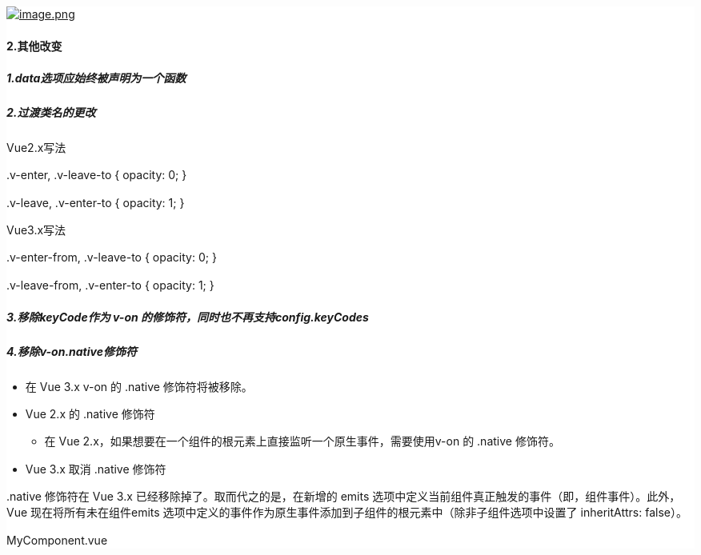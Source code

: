 [![image.png](https://i.postimg.cc/gJKTsG5K/image.png)](https://postimg.cc/jwLcdYRW)

#### 2.其他改变

##### 1.data选项应始终被声明为一个函数

##### 2.过渡类名的更改

Vue2.x写法

.v-enter,
.v-leave-to {
  opacity: 0;
}

.v-leave,
.v-enter-to {
  opacity: 1;
}

Vue3.x写法

.v-enter-from,
.v-leave-to {
  opacity: 0;
}

.v-leave-from,
.v-enter-to {
  opacity: 1;
}

##### 3.移除keyCode作为 v-on 的修饰符，同时也不再支持config.keyCodes

##### 4.移除v-on.native修饰符

* 在 Vue 3.x v-on 的 .native 修饰符将被移除。

* Vue 2.x 的 .native 修饰符

  * 在 Vue 2.x，如果想要在一个组件的根元素上直接监听一个原生事件，需要使用v-on 的 .native 修饰符。

<base-input v-on:focus.native="onFocus"></base-input>

* Vue 3.x 取消 .native 修饰符

.native 修饰符在 Vue 3.x 已经移除掉了。取而代之的是，在新增的 emits 选项中定义当前组件真正触发的事件（即，组件事件）。此外，Vue 现在将所有未在组件emits 选项中定义的事件作为原生事件添加到子组件的根元素中（除非子组件选项中设置了 inheritAttrs: false）。

<my-component
  v-on:close="handleComponentEvent"
  v-on:click="handleNativeClickEvent"
/>

MyComponent.vue

<template>
	<div>
		<button v-on:click="$emit('click')">click</button>
		<button v-on:click="$emit('close')">close</button>
	</div>
</template>
<script>
  export default {
    emits: ['close']
  }
</script>
